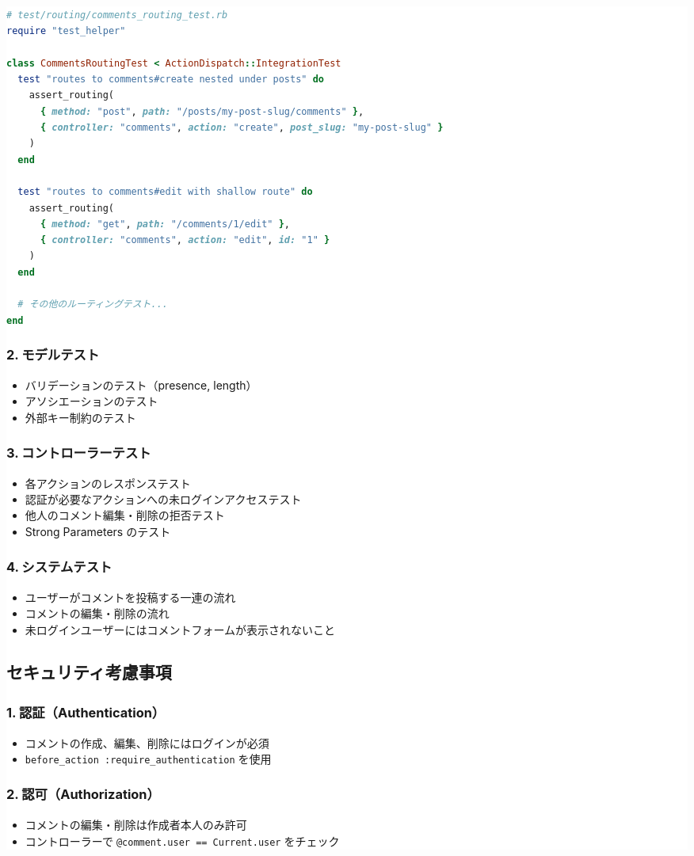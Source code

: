 ```ruby
# test/routing/comments_routing_test.rb
require "test_helper"

class CommentsRoutingTest < ActionDispatch::IntegrationTest
  test "routes to comments#create nested under posts" do
    assert_routing(
      { method: "post", path: "/posts/my-post-slug/comments" },
      { controller: "comments", action: "create", post_slug: "my-post-slug" }
    )
  end

  test "routes to comments#edit with shallow route" do
    assert_routing(
      { method: "get", path: "/comments/1/edit" },
      { controller: "comments", action: "edit", id: "1" }
    )
  end

  # その他のルーティングテスト...
end
```

### 2. モデルテスト

- バリデーションのテスト（presence, length）
- アソシエーションのテスト
- 外部キー制約のテスト

### 3. コントローラーテスト

- 各アクションのレスポンステスト
- 認証が必要なアクションへの未ログインアクセステスト
- 他人のコメント編集・削除の拒否テスト
- Strong Parameters のテスト

### 4. システムテスト

- ユーザーがコメントを投稿する一連の流れ
- コメントの編集・削除の流れ
- 未ログインユーザーにはコメントフォームが表示されないこと

## セキュリティ考慮事項

### 1. 認証（Authentication）

- コメントの作成、編集、削除にはログインが必須
- `before_action :require_authentication` を使用

### 2. 認可（Authorization）

- コメントの編集・削除は作成者本人のみ許可
- コントローラーで `@comment.user == Current.user` をチェック
